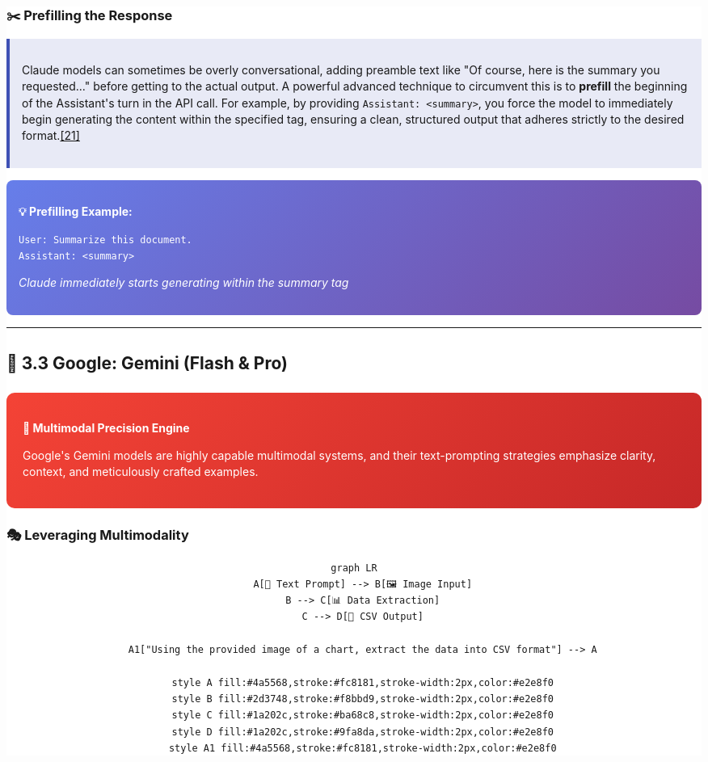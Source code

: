 ### ✂️ **Prefilling the Response**

<div style="background: #e8eaf6; border-left: 4px solid #3f51b5; padding: 15px; margin: 15px 0;">

Claude models can sometimes be overly conversational, adding preamble text like "Of course, here is the summary you requested..." before getting to the actual output. A powerful advanced technique to circumvent this is to **prefill** the beginning of the Assistant's turn in the API call. For example, by providing `Assistant: <summary>`, you force the model to immediately begin generating the content within the specified tag, ensuring a clean, structured output that adheres strictly to the desired format.[[21]](#21)

</div>

<div style="background: linear-gradient(135deg, #667eea 0%, #764ba2 100%); color: white; padding: 15px; border-radius: 8px; margin: 15px 0;">

**💡 Prefilling Example:**
```
User: Summarize this document.
Assistant: <summary>
```
*Claude immediately starts generating within the summary tag*

</div>

---

## 🔴 3.3 Google: Gemini (Flash & Pro)

<div style="background: linear-gradient(135deg, #f44336 0%, #c62828 100%); color: white; padding: 20px; border-radius: 10px; margin: 20px 0;">

**🎨 Multimodal Precision Engine**

Google's Gemini models are highly capable multimodal systems, and their text-prompting strategies emphasize clarity, context, and meticulously crafted examples.

</div>

### 🎭 **Leveraging Multimodality**

<div align="center">

```mermaid
graph LR
   A[📝 Text Prompt] --> B[🖼️ Image Input]
   B --> C[📊 Data Extraction]
   C --> D[📄 CSV Output]
   
   A1["Using the provided image of a chart, extract the data into CSV format"] --> A
   
   style A fill:#4a5568,stroke:#fc8181,stroke-width:2px,color:#e2e8f0
   style B fill:#2d3748,stroke:#f8bbd9,stroke-width:2px,color:#e2e8f0
   style C fill:#1a202c,stroke:#ba68c8,stroke-width:2px,color:#e2e8f0
   style D fill:#1a202c,stroke:#9fa8da,stroke-width:2px,color:#e2e8f0
   style A1 fill:#4a5568,stroke:#fc8181,stroke-width:2px,color:#e2e8f0
```
